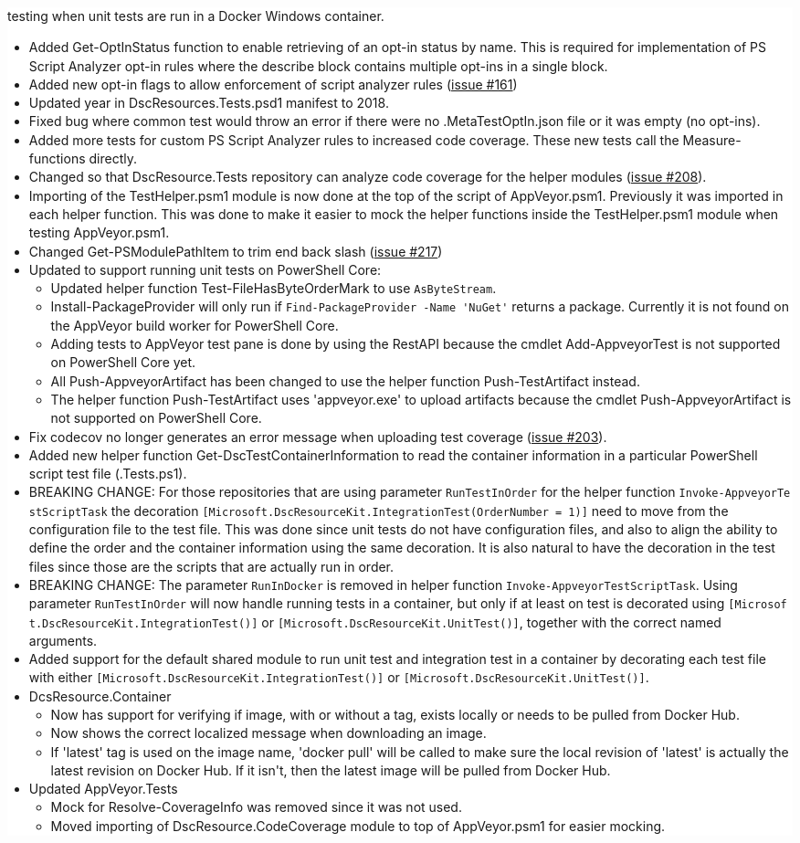   testing when unit tests are run in a Docker Windows container.
- Added Get-OptInStatus function to enable retrieving of an opt-in status
  by name. This is required for implementation of PS Script Analyzer opt-in rules
  where the describe block contains multiple opt-ins in a single block.
- Added new opt-in flags to allow enforcement of script analyzer rules ([issue #161](https://github.com/PowerShell/DscResource.Tests/issues/161))
- Updated year in DscResources.Tests.psd1 manifest to 2018.
- Fixed bug where common test would throw an error if there were no
  .MetaTestOptIn.json file or it was empty (no opt-ins).
- Added more tests for custom PS Script Analyzer rules to increased code coverage.
  These new tests call the Measure-functions directly.
- Changed so that DscResource.Tests repository can analyze code coverage for the
  helper modules ([issue #208](https://github.com/PowerShell/DscResource.Tests/issues/208)).
- Importing of the TestHelper.psm1 module is now done at the top of the script of
  AppVeyor.psm1. Previously it was imported in each helper function. This was done
  to make it easier to mock the helper functions inside the TestHelper.psm1 module
  when testing AppVeyor.psm1.
- Changed Get-PSModulePathItem to trim end back slash ([issue #217](https://github.com/PowerShell/DscResource.Tests/issues/217))
- Updated to support running unit tests on PowerShell Core:
  - Updated helper function Test-FileHasByteOrderMark to use `AsByteStream`.
  - Install-PackageProvider will only run if `Find-PackageProvider -Name 'NuGet'`
    returns a package. Currently it is not found on the AppVeyor build worker for
    PowerShell Core.
  - Adding tests to AppVeyor test pane is done by using the RestAPI because the
    cmdlet Add-AppveyorTest is not supported on PowerShell Core yet.
  - All Push-AppveyorArtifact has been changed to use the helper function
    Push-TestArtifact instead.
  - The helper function Push-TestArtifact uses 'appveyor.exe' to upload
    artifacts because the cmdlet Push-AppveyorArtifact is not supported on
    PowerShell Core.
- Fix codecov no longer generates an error message when uploading test coverage
  ([issue #203](https://github.com/PowerShell/DscResource.Tests/issues/203)).
- Added new helper function Get-DscTestContainerInformation to read the container
  information in a particular PowerShell script test file (.Tests.ps1).
- BREAKING CHANGE: For those repositories that are using parameter `RunTestInOrder`
  for the helper function `Invoke-AppveyorTestScriptTask` the
  decoration `[Microsoft.DscResourceKit.IntegrationTest(OrderNumber = 1)]` need
  to move from the configuration file to the test file. This was done since unit
  tests do not have configuration files, and also to align the ability to
  define the order and the container information using the same decoration.
  It is also natural to have the decoration in the test files since those are
  the scripts that are actually run in order.
- BREAKING CHANGE: The parameter `RunInDocker` is removed in helper function
  `Invoke-AppveyorTestScriptTask`. Using parameter `RunTestInOrder` will now
  handle running tests in a container, but only if at least on test is decorated
  using `[Microsoft.DscResourceKit.IntegrationTest()]` or
  `[Microsoft.DscResourceKit.UnitTest()]`, together with the correct named arguments.
- Added support for the default shared module to run unit test and integration test
  in a container by decorating each test file with either
  `[Microsoft.DscResourceKit.IntegrationTest()]` or
  `[Microsoft.DscResourceKit.UnitTest()]`.
- DcsResource.Container
  - Now has support for verifying if image, with or without
    a tag, exists locally or needs to be pulled from Docker Hub.
  - Now shows the correct localized message when downloading
    an image.
  - If 'latest' tag is used on the image name, 'docker pull' will be called to
    make sure the local revision of 'latest' is actually the latest revision on
    Docker Hub. If it isn't, then the latest image will be pulled from Docker Hub.
- Updated AppVeyor.Tests
  - Mock for Resolve-CoverageInfo was removed since it was not used.
  - Moved importing of DscResource.CodeCoverage module to top of AppVeyor.psm1
    for easier mocking.